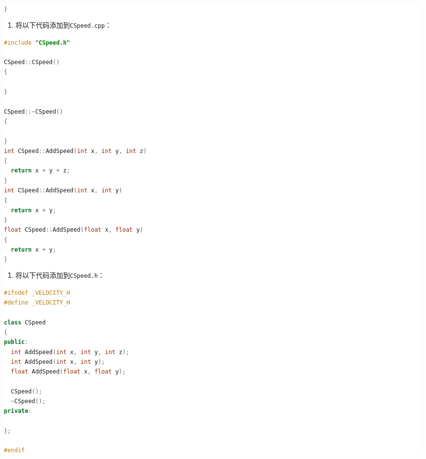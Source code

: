 ```cpp
}
```

1.  将以下代码添加到`CSpeed.cpp`：

```cpp
#include "CSpeed.h"

CSpeed::CSpeed()
{

}

CSpeed::~CSpeed()
{

}
int CSpeed::AddSpeed(int x, int y, int z)
{
  return x + y + z;
}
int CSpeed::AddSpeed(int x, int y)
{
  return x + y;
}
float CSpeed::AddSpeed(float x, float y)
{
  return x + y;
}
```

1.  将以下代码添加到`CSpeed.h`：

```cpp
#ifndef _VELOCITY_H
#define _VELOCITY_H

class CSpeed
{
public:
  int AddSpeed(int x, int y, int z);
  int AddSpeed(int x, int y);
  float AddSpeed(float x, float y);

  CSpeed();
  ~CSpeed();
private:

};

#endif
```
